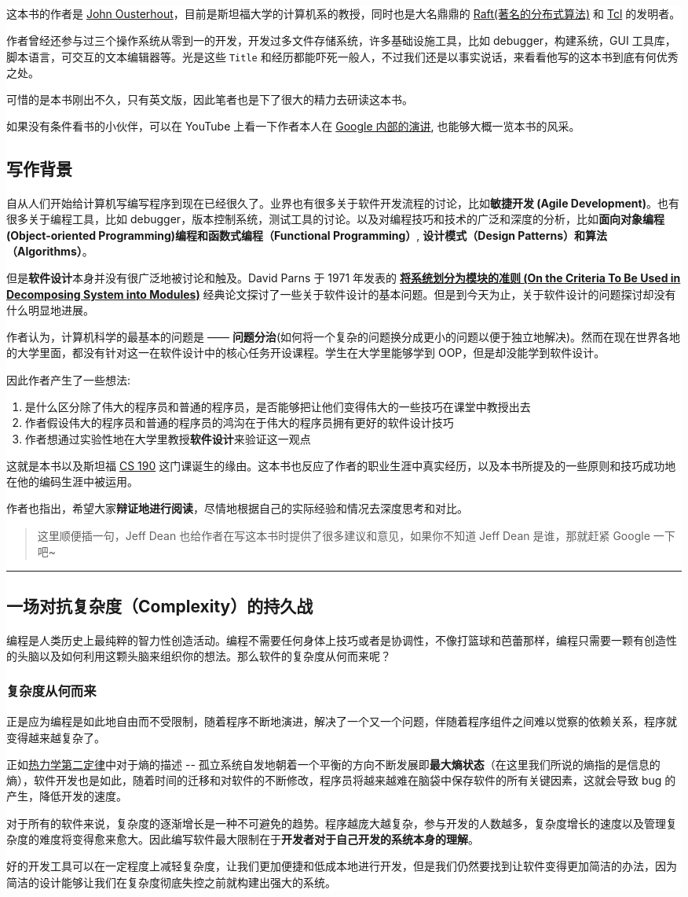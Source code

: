 这本书的作者是 [John Ousterhout](https://en.wikipedia.org/wiki/John_Ousterhout)，目前是斯坦福大学的计算机系的教授，同时也是大名鼎鼎的 [Raft(著名的分布式算法)](<https://en.wikipedia.org/wiki/Raft_(computer_science)>) 和 [Tcl](https://zh.wikipedia.org/wiki/Tcl) 的发明者。

作者曾经还参与过三个操作系统从零到一的开发，开发过多文件存储系统，许多基础设施工具，比如 debugger，构建系统，GUI 工具库，脚本语言，可交互的文本编辑器等。光是这些 `Title` 和经历都能吓死一般人，不过我们还是以事实说话，来看看他写的这本书到底有何优秀之处。

可惜的是本书刚出不久，只有英文版，因此笔者也是下了很大的精力去研读这本书。

如果没有条件看书的小伙伴，可以在 YouTube 上看一下作者本人在 [Google 内部的演讲](https://www.youtube.com/watch?v=bmSAYlu0NcY), 也能够大概一览本书的风采。

## 写作背景

自从人们开始给计算机写编写程序到现在已经很久了。业界也有很多关于软件开发流程的讨论，比如**敏捷开发 (Agile Development)**。也有很多关于编程工具，比如 debugger，版本控制系统，测试工具的讨论。以及对编程技巧和技术的广泛和深度的分析，比如**面向对象编程 (Object-oriented Programming)**编程和**函数式编程（Functional Programming）**, **设计模式（Design Patterns）**和**算法（Algorithms）**。

但是**软件设计**本身并没有很广泛地被讨论和触及。David Parns 于 1971 年发表的 **[将系统划分为模块的准则 (On the Criteria To Be Used in Decomposing System into Modules)](https://www.win.tue.nl/~wstomv/edu/2ip30/references/criteria_for_modularization.pdf)** 经典论文探讨了一些关于软件设计的基本问题。但是到今天为止，关于软件设计的问题探讨却没有什么明显地进展。

作者认为，计算机科学的最基本的问题是 —— **问题分治**(如何将一个复杂的问题换分成更小的问题以便于独立地解决)。然而在现在世界各地的大学里面，都没有针对这一在软件设计中的核心任务开设课程。学生在大学里能够学到 OOP，但是却没能学到软件设计。

因此作者产生了一些想法:

1. 是什么区分除了伟大的程序员和普通的程序员，是否能够把让他们变得伟大的一些技巧在课堂中教授出去
2. 作者假设伟大的程序员和普通的程序员的鸿沟在于伟大的程序员拥有更好的软件设计技巧
3. 作者想通过实验性地在大学里教授**软件设计**来验证这一观点

这就是本书以及斯坦福 [CS 190](https://web.stanford.edu/~ouster/cgi-bin/cs190-winter18/index.php) 这门课诞生的缘由。这本书也反应了作者的职业生涯中真实经历，以及本书所提及的一些原则和技巧成功地在他的编码生涯中被运用。

作者也指出，希望大家**辩证地进行阅读**，尽情地根据自己的实际经验和情况去深度思考和对比。

> 这里顺便插一句，Jeff Dean 也给作者在写这本书时提供了很多建议和意见，如果你不知道 Jeff Dean 是谁，那就赶紧 Google 一下吧~

---

## 一场对抗复杂度（Complexity）的持久战

编程是人类历史上最纯粹的智力性创造活动。编程不需要任何身体上技巧或者是协调性，不像打篮球和芭蕾那样，编程只需要一颗有创造性的头脑以及如何利用这颗头脑来组织你的想法。那么软件的复杂度从何而来呢？

### 复杂度从何而来

正是应为编程是如此地自由而不受限制，随着程序不断地演进，解决了一个又一个问题，伴随着程序组件之间难以觉察的依赖关系，程序就变得越来越复杂了。

正如[热力学第二定律](https://zh.wikipedia.org/wiki/%E7%83%AD%E5%8A%9B%E5%AD%A6%E7%AC%AC%E4%BA%8C%E5%AE%9A%E5%BE%8B)中对于熵的描述 -- 孤立系统自发地朝着一个平衡的方向不断发展即**最大熵状态**（在这里我们所说的熵指的是信息的熵），软件开发也是如此，随着时间的迁移和对软件的不断修改，程序员将越来越难在脑袋中保存软件的所有关键因素，这就会导致 bug 的产生，降低开发的速度。

对于所有的软件来说，复杂度的逐渐增长是一种不可避免的趋势。程序越庞大越复杂，参与开发的人数越多，复杂度增长的速度以及管理复杂度的难度将变得愈来愈大。因此编写软件最大限制在于**开发者对于自己开发的系统本身的理解**。

好的开发工具可以在一定程度上减轻复杂度，让我们更加便捷和低成本地进行开发，但是我们仍然要找到让软件变得更加简洁的办法，因为简洁的设计能够让我们在复杂度彻底失控之前就构建出强大的系统。
